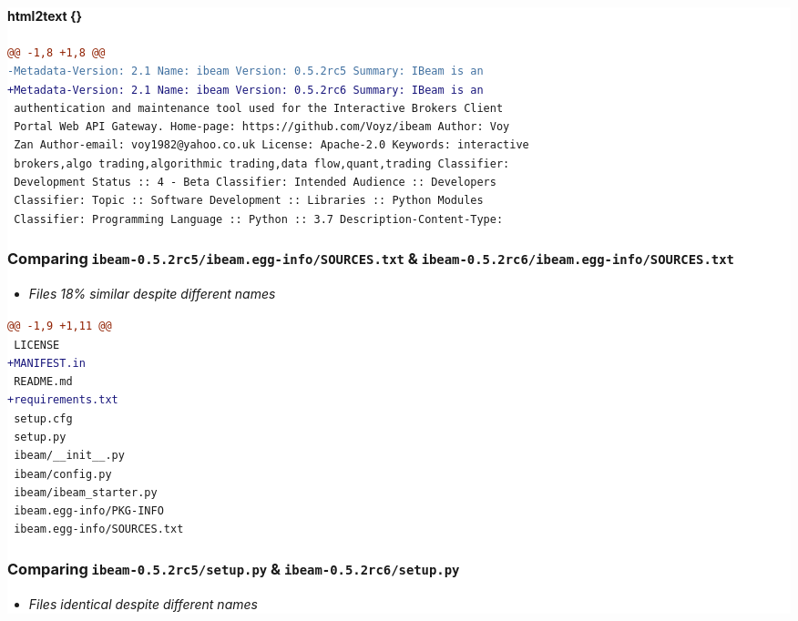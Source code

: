#### html2text {}

```diff
@@ -1,8 +1,8 @@
-Metadata-Version: 2.1 Name: ibeam Version: 0.5.2rc5 Summary: IBeam is an
+Metadata-Version: 2.1 Name: ibeam Version: 0.5.2rc6 Summary: IBeam is an
 authentication and maintenance tool used for the Interactive Brokers Client
 Portal Web API Gateway. Home-page: https://github.com/Voyz/ibeam Author: Voy
 Zan Author-email: voy1982@yahoo.co.uk License: Apache-2.0 Keywords: interactive
 brokers,algo trading,algorithmic trading,data flow,quant,trading Classifier:
 Development Status :: 4 - Beta Classifier: Intended Audience :: Developers
 Classifier: Topic :: Software Development :: Libraries :: Python Modules
 Classifier: Programming Language :: Python :: 3.7 Description-Content-Type:
```

### Comparing `ibeam-0.5.2rc5/ibeam.egg-info/SOURCES.txt` & `ibeam-0.5.2rc6/ibeam.egg-info/SOURCES.txt`

 * *Files 18% similar despite different names*

```diff
@@ -1,9 +1,11 @@
 LICENSE
+MANIFEST.in
 README.md
+requirements.txt
 setup.cfg
 setup.py
 ibeam/__init__.py
 ibeam/config.py
 ibeam/ibeam_starter.py
 ibeam.egg-info/PKG-INFO
 ibeam.egg-info/SOURCES.txt
```

### Comparing `ibeam-0.5.2rc5/setup.py` & `ibeam-0.5.2rc6/setup.py`

 * *Files identical despite different names*

